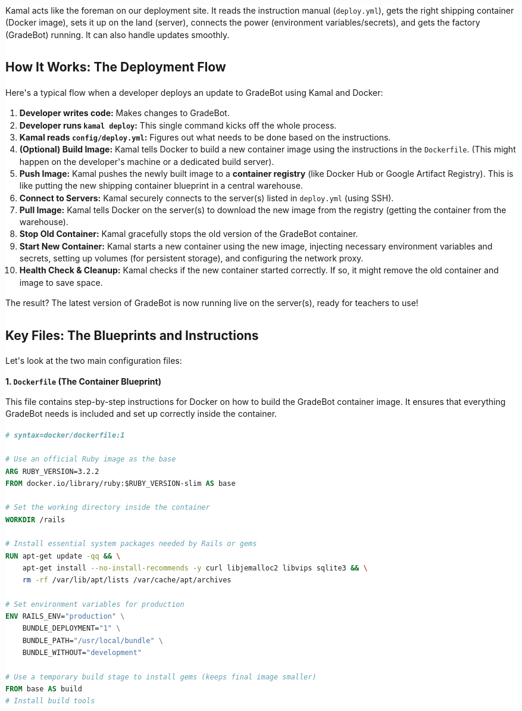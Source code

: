 Kamal acts like the foreman on our deployment site. It reads the instruction manual (`deploy.yml`), gets the right shipping container (Docker image), sets it up on the land (server), connects the power (environment variables/secrets), and gets the factory (GradeBot) running. It can also handle updates smoothly.

## How It Works: The Deployment Flow

Here's a typical flow when a developer deploys an update to GradeBot using Kamal and Docker:

1.  **Developer writes code:** Makes changes to GradeBot.
2.  **Developer runs `kamal deploy`:** This single command kicks off the whole process.
3.  **Kamal reads `config/deploy.yml`:** Figures out what needs to be done based on the instructions.
4.  **(Optional) Build Image:** Kamal tells Docker to build a new container image using the instructions in the `Dockerfile`. (This might happen on the developer's machine or a dedicated build server).
5.  **Push Image:** Kamal pushes the newly built image to a **container registry** (like Docker Hub or Google Artifact Registry). This is like putting the new shipping container blueprint in a central warehouse.
6.  **Connect to Servers:** Kamal securely connects to the server(s) listed in `deploy.yml` (using SSH).
7.  **Pull Image:** Kamal tells Docker on the server(s) to download the new image from the registry (getting the container from the warehouse).
8.  **Stop Old Container:** Kamal gracefully stops the old version of the GradeBot container.
9.  **Start New Container:** Kamal starts a new container using the new image, injecting necessary environment variables and secrets, setting up volumes (for persistent storage), and configuring the network proxy.
10. **Health Check & Cleanup:** Kamal checks if the new container started correctly. If so, it might remove the old container and image to save space.

The result? The latest version of GradeBot is now running live on the server(s), ready for teachers to use!

## Key Files: The Blueprints and Instructions

Let's look at the two main configuration files:

**1. `Dockerfile` (The Container Blueprint)**

This file contains step-by-step instructions for Docker on how to build the GradeBot container image. It ensures that everything GradeBot needs is included and set up correctly inside the container.

```dockerfile
# syntax=docker/dockerfile:1

# Use an official Ruby image as the base
ARG RUBY_VERSION=3.2.2
FROM docker.io/library/ruby:$RUBY_VERSION-slim AS base

# Set the working directory inside the container
WORKDIR /rails

# Install essential system packages needed by Rails or gems
RUN apt-get update -qq && \
    apt-get install --no-install-recommends -y curl libjemalloc2 libvips sqlite3 && \
    rm -rf /var/lib/apt/lists /var/cache/apt/archives

# Set environment variables for production
ENV RAILS_ENV="production" \
    BUNDLE_DEPLOYMENT="1" \
    BUNDLE_PATH="/usr/local/bundle" \
    BUNDLE_WITHOUT="development"

# Use a temporary build stage to install gems (keeps final image smaller)
FROM base AS build
# Install build tools
```